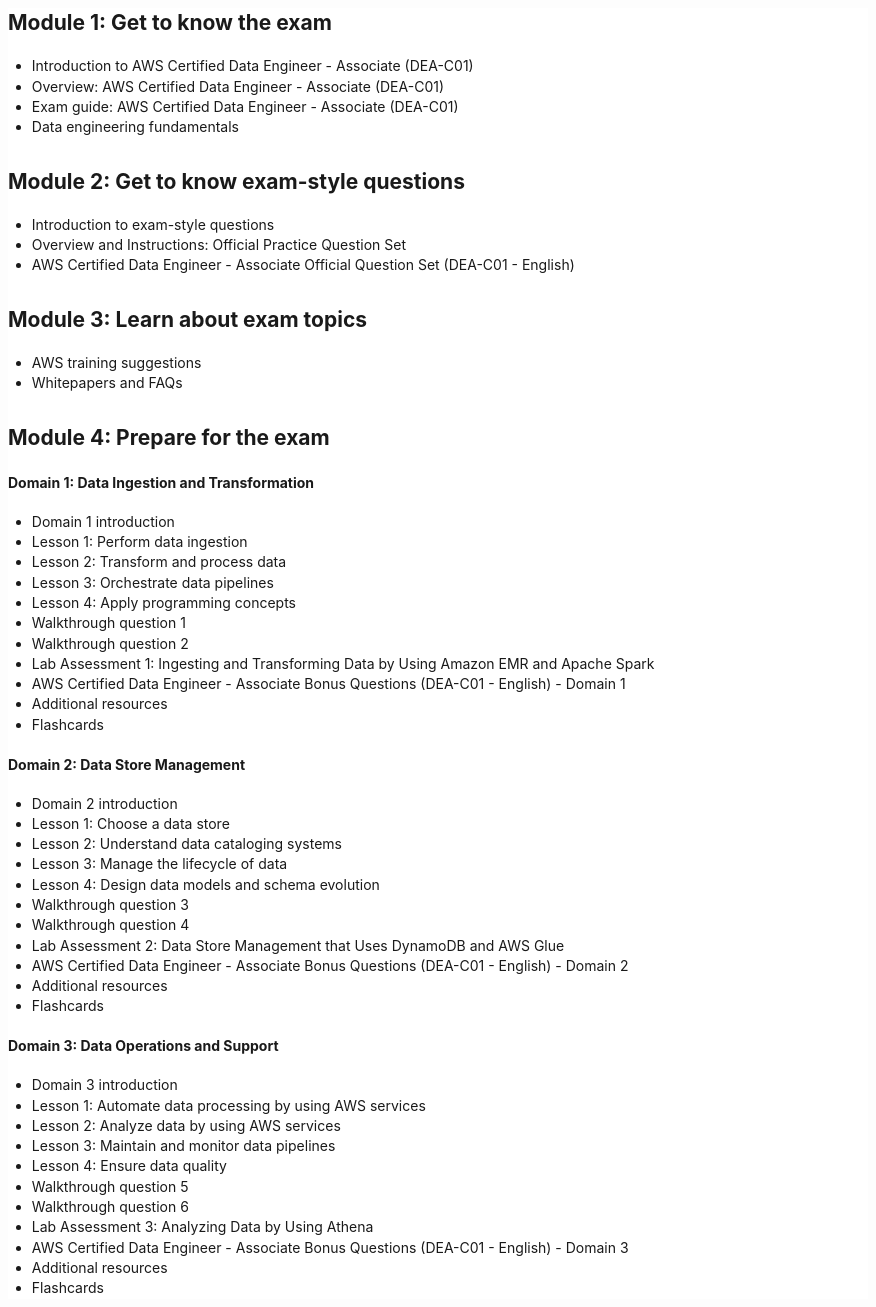 ## Module 1: Get to know the exam

- Introduction to AWS Certified Data Engineer - Associate (DEA-C01)
- Overview: AWS Certified Data Engineer - Associate (DEA-C01)
- Exam guide: AWS Certified Data Engineer - Associate (DEA-C01)
- Data engineering fundamentals

## Module 2: Get to know exam-style questions

- Introduction to exam-style questions
- Overview and Instructions: Official Practice Question Set
- AWS Certified Data Engineer - Associate Official Question Set (DEA-C01 - English)

## Module 3: Learn about exam topics

- AWS training suggestions
- Whitepapers and FAQs

## Module 4: Prepare for the exam

#### Domain 1: Data Ingestion and Transformation

- Domain 1 introduction
- Lesson 1: Perform data ingestion
- Lesson 2: Transform and process data
- Lesson 3: Orchestrate data pipelines
- Lesson 4: Apply programming concepts
- Walkthrough question 1
- Walkthrough question 2
- Lab Assessment 1: Ingesting and Transforming Data by Using Amazon EMR and Apache Spark
- AWS Certified Data Engineer - Associate Bonus Questions (DEA-C01 - English) - Domain 1
- Additional resources
- Flashcards

#### Domain 2: Data Store Management

- Domain 2 introduction
- Lesson 1: Choose a data store
- Lesson 2: Understand data cataloging systems
- Lesson 3: Manage the lifecycle of data
- Lesson 4: Design data models and schema evolution
- Walkthrough question 3
- Walkthrough question 4
- Lab Assessment 2: Data Store Management that Uses DynamoDB and AWS Glue
- AWS Certified Data Engineer - Associate Bonus Questions (DEA-C01 - English) - Domain 2
- Additional resources
- Flashcards

#### Domain 3: Data Operations and Support

- Domain 3 introduction
- Lesson 1: Automate data processing by using AWS services
- Lesson 2: Analyze data by using AWS services
- Lesson 3: Maintain and monitor data pipelines
- Lesson 4: Ensure data quality
- Walkthrough question 5
- Walkthrough question 6
- Lab Assessment 3: Analyzing Data by Using Athena
- AWS Certified Data Engineer - Associate Bonus Questions (DEA-C01 - English) - Domain 3
- Additional resources
- Flashcards

